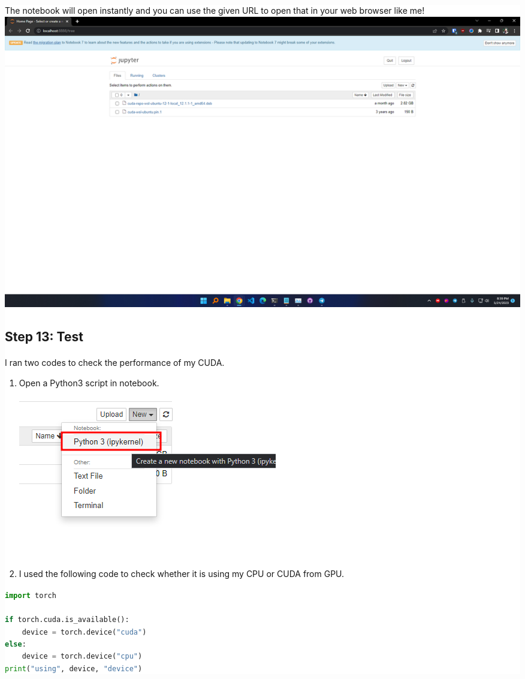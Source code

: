 The notebook will open instantly and you can use the given URL to open that in your web browser like me! <br> ![open notebook in browser](img/75.png)


## Step 13: Test

I ran two codes to check the performance of my CUDA.

1. Open a Python3 script in notebook. <br> ![open script](img/76.png)
2. I used the following code to check whether it is using my CPU or CUDA from GPU.

```python
import torch

if torch.cuda.is_available():
    device = torch.device("cuda")
else:
    device = torch.device("cpu")
print("using", device, "device") 
```
